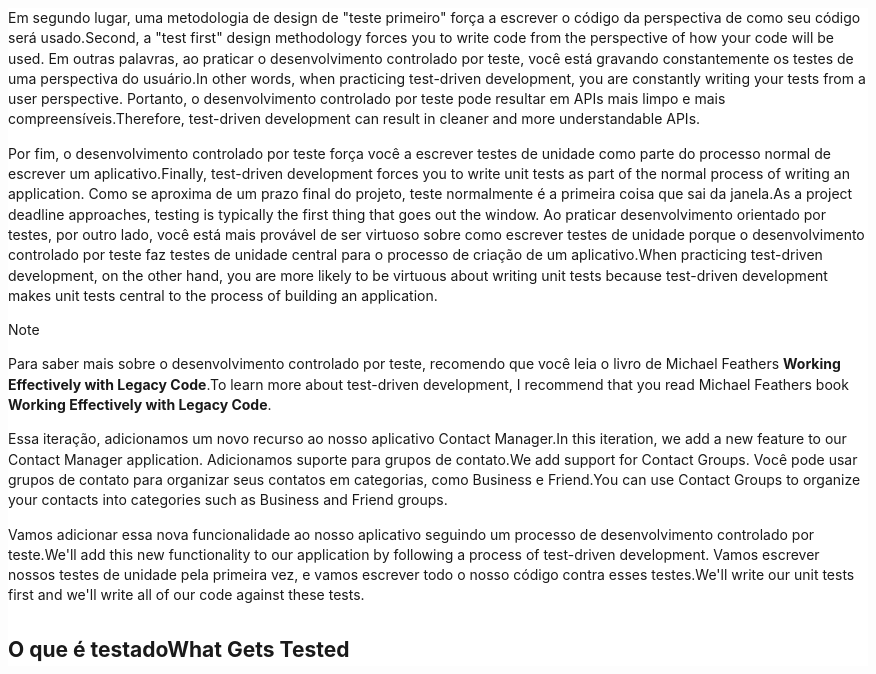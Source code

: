 <span data-ttu-id="8e200-160">Em segundo lugar, uma metodologia de design de "teste primeiro" força a escrever o código da perspectiva de como seu código será usado.</span><span class="sxs-lookup"><span data-stu-id="8e200-160">Second, a "test first" design methodology forces you to write code from the perspective of how your code will be used.</span></span> <span data-ttu-id="8e200-161">Em outras palavras, ao praticar o desenvolvimento controlado por teste, você está gravando constantemente os testes de uma perspectiva do usuário.</span><span class="sxs-lookup"><span data-stu-id="8e200-161">In other words, when practicing test-driven development, you are constantly writing your tests from a user perspective.</span></span> <span data-ttu-id="8e200-162">Portanto, o desenvolvimento controlado por teste pode resultar em APIs mais limpo e mais compreensíveis.</span><span class="sxs-lookup"><span data-stu-id="8e200-162">Therefore, test-driven development can result in cleaner and more understandable APIs.</span></span>

<span data-ttu-id="8e200-163">Por fim, o desenvolvimento controlado por teste força você a escrever testes de unidade como parte do processo normal de escrever um aplicativo.</span><span class="sxs-lookup"><span data-stu-id="8e200-163">Finally, test-driven development forces you to write unit tests as part of the normal process of writing an application.</span></span> <span data-ttu-id="8e200-164">Como se aproxima de um prazo final do projeto, teste normalmente é a primeira coisa que sai da janela.</span><span class="sxs-lookup"><span data-stu-id="8e200-164">As a project deadline approaches, testing is typically the first thing that goes out the window.</span></span> <span data-ttu-id="8e200-165">Ao praticar desenvolvimento orientado por testes, por outro lado, você está mais provável de ser virtuoso sobre como escrever testes de unidade porque o desenvolvimento controlado por teste faz testes de unidade central para o processo de criação de um aplicativo.</span><span class="sxs-lookup"><span data-stu-id="8e200-165">When practicing test-driven development, on the other hand, you are more likely to be virtuous about writing unit tests because test-driven development makes unit tests central to the process of building an application.</span></span>

> [!NOTE] 
> 
> <span data-ttu-id="8e200-166">Para saber mais sobre o desenvolvimento controlado por teste, recomendo que você leia o livro de Michael Feathers **Working Effectively with Legacy Code**.</span><span class="sxs-lookup"><span data-stu-id="8e200-166">To learn more about test-driven development, I recommend that you read Michael Feathers book **Working Effectively with Legacy Code**.</span></span>


<span data-ttu-id="8e200-167">Essa iteração, adicionamos um novo recurso ao nosso aplicativo Contact Manager.</span><span class="sxs-lookup"><span data-stu-id="8e200-167">In this iteration, we add a new feature to our Contact Manager application.</span></span> <span data-ttu-id="8e200-168">Adicionamos suporte para grupos de contato.</span><span class="sxs-lookup"><span data-stu-id="8e200-168">We add support for Contact Groups.</span></span> <span data-ttu-id="8e200-169">Você pode usar grupos de contato para organizar seus contatos em categorias, como Business e Friend.</span><span class="sxs-lookup"><span data-stu-id="8e200-169">You can use Contact Groups to organize your contacts into categories such as Business and Friend groups.</span></span>

<span data-ttu-id="8e200-170">Vamos adicionar essa nova funcionalidade ao nosso aplicativo seguindo um processo de desenvolvimento controlado por teste.</span><span class="sxs-lookup"><span data-stu-id="8e200-170">We'll add this new functionality to our application by following a process of test-driven development.</span></span> <span data-ttu-id="8e200-171">Vamos escrever nossos testes de unidade pela primeira vez, e vamos escrever todo o nosso código contra esses testes.</span><span class="sxs-lookup"><span data-stu-id="8e200-171">We'll write our unit tests first and we'll write all of our code against these tests.</span></span>

## <a name="what-gets-tested"></a><span data-ttu-id="8e200-172">O que é testado</span><span class="sxs-lookup"><span data-stu-id="8e200-172">What Gets Tested</span></span>
